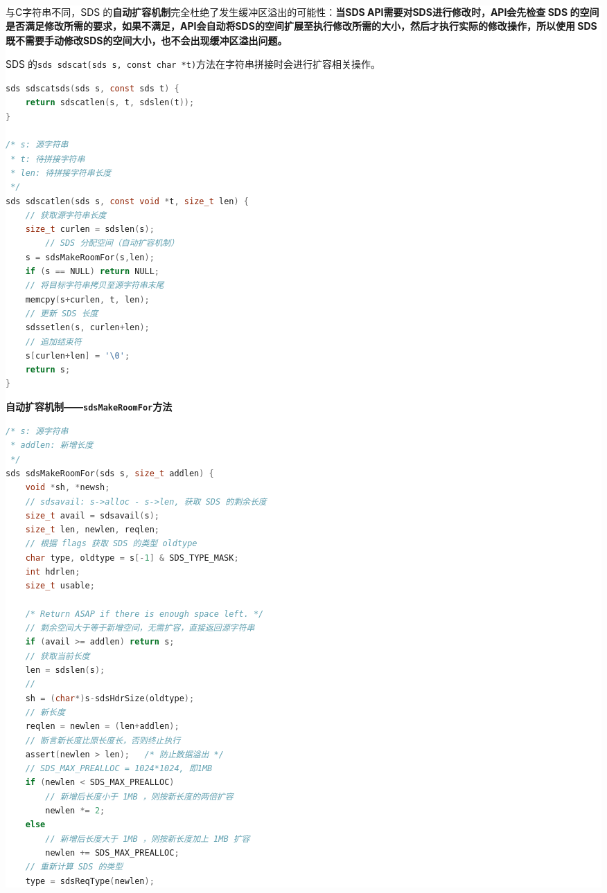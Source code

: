 与C字符串不同，SDS 的**自动扩容机制**完全杜绝了发生缓冲区溢出的可能性：**当SDS API需要对SDS进行修改时，API会先检查 SDS 的空间是否满足修改所需的要求，如果不满足，API会自动将SDS的空间扩展至执行修改所需的大小，然后才执行实际的修改操作，所以使用 SDS 既不需要手动修改SDS的空间大小，也不会出现缓冲区溢出问题。**

SDS 的`sds sdscat(sds s, const char *t)`方法在字符串拼接时会进行扩容相关操作。

```C
sds sdscatsds(sds s, const sds t) {
    return sdscatlen(s, t, sdslen(t));
}

/* s: 源字符串
 * t: 待拼接字符串
 * len: 待拼接字符串长度
 */
sds sdscatlen(sds s, const void *t, size_t len) {
    // 获取源字符串长度
    size_t curlen = sdslen(s);
		// SDS 分配空间（自动扩容机制）
    s = sdsMakeRoomFor(s,len);
    if (s == NULL) return NULL;
    // 将目标字符串拷贝至源字符串末尾
    memcpy(s+curlen, t, len);
    // 更新 SDS 长度
    sdssetlen(s, curlen+len);
    // 追加结束符
    s[curlen+len] = '\0';
    return s;
}
```

**自动扩容机制——`sdsMakeRoomFor`方法**

```C
/* s: 源字符串
 * addlen: 新增长度
 */
sds sdsMakeRoomFor(sds s, size_t addlen) {
    void *sh, *newsh;
    // sdsavail: s->alloc - s->len, 获取 SDS 的剩余长度
    size_t avail = sdsavail(s);
    size_t len, newlen, reqlen;
    // 根据 flags 获取 SDS 的类型 oldtype
    char type, oldtype = s[-1] & SDS_TYPE_MASK;
    int hdrlen;
    size_t usable;

    /* Return ASAP if there is enough space left. */
    // 剩余空间大于等于新增空间，无需扩容，直接返回源字符串
    if (avail >= addlen) return s;
    // 获取当前长度
    len = sdslen(s);
    // 
    sh = (char*)s-sdsHdrSize(oldtype);
    // 新长度
    reqlen = newlen = (len+addlen);
    // 断言新长度比原长度长，否则终止执行
    assert(newlen > len);   /* 防止数据溢出 */
    // SDS_MAX_PREALLOC = 1024*1024, 即1MB
    if (newlen < SDS_MAX_PREALLOC)
        // 新增后长度小于 1MB ，则按新长度的两倍扩容
        newlen *= 2;
    else
        // 新增后长度大于 1MB ，则按新长度加上 1MB 扩容
        newlen += SDS_MAX_PREALLOC;
    // 重新计算 SDS 的类型
    type = sdsReqType(newlen);
```